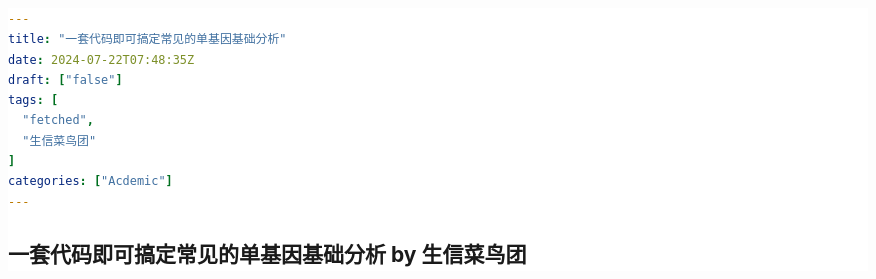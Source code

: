```yaml
---
title: "一套代码即可搞定常见的单基因基础分析"
date: 2024-07-22T07:48:35Z
draft: ["false"]
tags: [
  "fetched",
  "生信菜鸟团"
]
categories: ["Acdemic"]
---
```

一套代码即可搞定常见的单基因基础分析 by 生信菜鸟团
------
